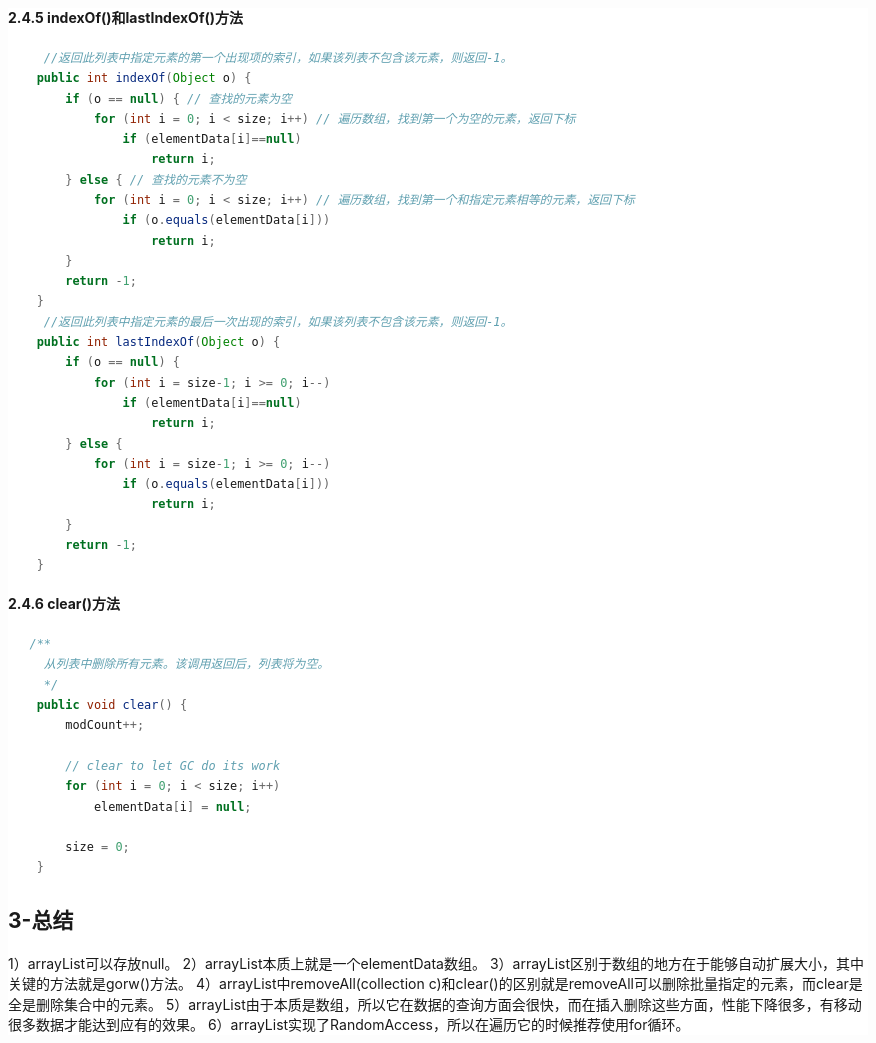 #### 2.4.5 indexOf()和lastIndexOf()方法

```java
	 //返回此列表中指定元素的第一个出现项的索引，如果该列表不包含该元素，则返回-1。
    public int indexOf(Object o) {
        if (o == null) { // 查找的元素为空
            for (int i = 0; i < size; i++) // 遍历数组，找到第一个为空的元素，返回下标
                if (elementData[i]==null)
                    return i;
        } else { // 查找的元素不为空
            for (int i = 0; i < size; i++) // 遍历数组，找到第一个和指定元素相等的元素，返回下标
                if (o.equals(elementData[i]))
                    return i;
        }
        return -1;
    }
	 //返回此列表中指定元素的最后一次出现的索引，如果该列表不包含该元素，则返回-1。
    public int lastIndexOf(Object o) {
        if (o == null) {
            for (int i = size-1; i >= 0; i--)
                if (elementData[i]==null)
                    return i;
        } else {
            for (int i = size-1; i >= 0; i--)
                if (o.equals(elementData[i]))
                    return i;
        }
        return -1;
    }
```

#### 2.4.6 clear()方法

```java
   /**
	 从列表中删除所有元素。该调用返回后，列表将为空。
     */
    public void clear() {
        modCount++;

        // clear to let GC do its work
        for (int i = 0; i < size; i++)
            elementData[i] = null;

        size = 0;
    }
```

## 3-总结

1）arrayList可以存放null。
2）arrayList本质上就是一个elementData数组。
3）arrayList区别于数组的地方在于能够自动扩展大小，其中关键的方法就是gorw()方法。
4）arrayList中removeAll(collection c)和clear()的区别就是removeAll可以删除批量指定的元素，而clear是全是删除集合中的元素。
5）arrayList由于本质是数组，所以它在数据的查询方面会很快，而在插入删除这些方面，性能下降很多，有移动很多数据才能达到应有的效果。
6）arrayList实现了RandomAccess，所以在遍历它的时候推荐使用for循环。
